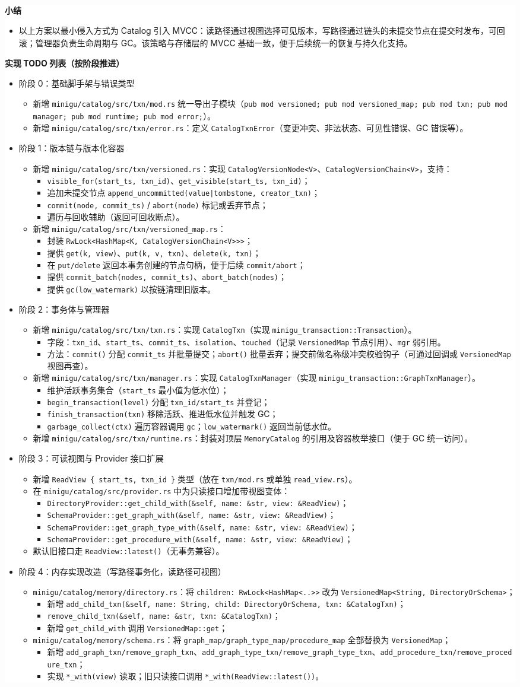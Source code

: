 **小结**
- 以上方案以最小侵入方式为 Catalog 引入 MVCC：读路径通过视图选择可见版本，写路径通过链头的未提交节点在提交时发布，可回滚；管理器负责生命周期与 GC。该策略与存储层的 MVCC 基础一致，便于后续统一的恢复与持久化支持。

**实现 TODO 列表（按阶段推进）**
- 阶段 0：基础脚手架与错误类型
  - 新增 `minigu/catalog/src/txn/mod.rs` 统一导出子模块（`pub mod versioned; pub mod versioned_map; pub mod txn; pub mod manager; pub mod runtime; pub mod error;`）。
  - 新增 `minigu/catalog/src/txn/error.rs`：定义 `CatalogTxnError`（变更冲突、非法状态、可见性错误、GC 错误等）。

- 阶段 1：版本链与版本化容器
  - 新增 `minigu/catalog/src/txn/versioned.rs`：实现 `CatalogVersionNode<V>`、`CatalogVersionChain<V>`，支持：
    - `visible_for(start_ts, txn_id)`、`get_visible(start_ts, txn_id)`；
    - 追加未提交节点 `append_uncommitted(value|tombstone, creator_txn)`；
    - `commit(node, commit_ts)` / `abort(node)` 标记或丢弃节点；
    - 遍历与回收辅助（返回可回收断点）。
  - 新增 `minigu/catalog/src/txn/versioned_map.rs`：
    - 封装 `RwLock<HashMap<K, CatalogVersionChain<V>>>`；
    - 提供 `get(k, view)`、`put(k, v, txn)`、`delete(k, txn)`；
    - 在 `put/delete` 返回本事务创建的节点句柄，便于后续 `commit/abort`；
    - 提供 `commit_batch(nodes, commit_ts)`、`abort_batch(nodes)`；
    - 提供 `gc(low_watermark)` 以按链清理旧版本。

- 阶段 2：事务体与管理器
  - 新增 `minigu/catalog/src/txn/txn.rs`：实现 `CatalogTxn`（实现 `minigu_transaction::Transaction`）。
    - 字段：`txn_id`、`start_ts`、`commit_ts`、`isolation`、`touched`（记录 `VersionedMap` 节点引用）、`mgr` 弱引用。
    - 方法：`commit()` 分配 `commit_ts` 并批量提交；`abort()` 批量丢弃；提交前做名称级冲突校验钩子（可通过回调或 `VersionedMap` 视图再查）。
  - 新增 `minigu/catalog/src/txn/manager.rs`：实现 `CatalogTxnManager`（实现 `minigu_transaction::GraphTxnManager`）。
    - 维护活跃事务集合（`start_ts` 最小值为低水位）；
    - `begin_transaction(level)` 分配 `txn_id/start_ts` 并登记；
    - `finish_transaction(txn)` 移除活跃、推进低水位并触发 GC；
    - `garbage_collect(ctx)` 遍历容器调用 `gc`；`low_watermark()` 返回当前低水位。
  - 新增 `minigu/catalog/src/txn/runtime.rs`：封装对顶层 `MemoryCatalog` 的引用及容器枚举接口（便于 GC 统一访问）。

- 阶段 3：可读视图与 Provider 接口扩展
  - 新增 `ReadView { start_ts, txn_id }` 类型（放在 `txn/mod.rs` 或单独 `read_view.rs`）。
  - 在 `minigu/catalog/src/provider.rs` 中为只读接口增加带视图变体：
    - `DirectoryProvider::get_child_with(&self, name: &str, view: &ReadView)`；
    - `SchemaProvider::get_graph_with(&self, name: &str, view: &ReadView)`；
    - `SchemaProvider::get_graph_type_with(&self, name: &str, view: &ReadView)`；
    - `SchemaProvider::get_procedure_with(&self, name: &str, view: &ReadView)`；
  - 默认旧接口走 `ReadView::latest()`（无事务兼容）。

- 阶段 4：内存实现改造（写路径事务化，读路径可视图）
  - `minigu/catalog/memory/directory.rs`：将 `children: RwLock<HashMap<..>>` 改为 `VersionedMap<String, DirectoryOrSchema>`；
    - 新增 `add_child_txn(&self, name: String, child: DirectoryOrSchema, txn: &CatalogTxn)`；
    - `remove_child_txn(&self, name: &str, txn: &CatalogTxn)`；
    - 新增 `get_child_with` 调用 `VersionedMap::get`；
  - `minigu/catalog/memory/schema.rs`：将 `graph_map/graph_type_map/procedure_map` 全部替换为 `VersionedMap`；
    - 新增 `add_graph_txn/remove_graph_txn`、`add_graph_type_txn/remove_graph_type_txn`、`add_procedure_txn/remove_procedure_txn`；
    - 实现 `*_with(view)` 读取；旧只读接口调用 `*_with(ReadView::latest())`。
